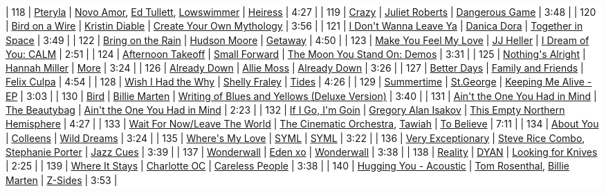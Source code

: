 | 118 | [Pteryla](https://open.spotify.com/track/44CBS46WolmxYXqHaa77An) | [Novo Amor](https://open.spotify.com/artist/0rZp7G3gIH6WkyeXbrZnGi), [Ed Tullett](https://open.spotify.com/artist/5VGsR5wapeJIuRPX26IeGn), [Lowswimmer](https://open.spotify.com/artist/7FW2qwsY0zLV9GppWatQ5P) | [Heiress](https://open.spotify.com/album/4poxm3vY9nKdqcyeWv5h0a) | 4:27 |
| 119 | [Crazy](https://open.spotify.com/track/63gUblwliT1NS7Eik504E2) | [Juliet Roberts](https://open.spotify.com/artist/3sz2zWRx7TqW0Q1BOsxSbA) | [Dangerous Game](https://open.spotify.com/album/1cnUa1Zm4lPm6QiCDRasBo) | 3:48 |
| 120 | [Bird on a Wire](https://open.spotify.com/track/7l8cRDImRiW7cv6g2heTWi) | [Kristin Diable](https://open.spotify.com/artist/54pjCT6b2kZAQuHsS4lR43) | [Create Your Own Mythology](https://open.spotify.com/album/18hMZo0Cfxv6oWrTYCbpTS) | 3:56 |
| 121 | [I Don't Wanna Leave Ya](https://open.spotify.com/track/6fqFmBGToeTdV96VjsF2PF) | [Danica Dora](https://open.spotify.com/artist/4hnjUN6vIRhfSmtSFZvY2p) | [Together in Space](https://open.spotify.com/album/2zUxvIaHzt94Xln9MjhUkK) | 3:49 |
| 122 | [Bring on the Rain](https://open.spotify.com/track/5vhIJeG6kiI1foK7xg5k7A) | [Hudson Moore](https://open.spotify.com/artist/26iVzd80yAXJjZlsrshRjQ) | [Getaway](https://open.spotify.com/album/6YYt3XISMrkoP1Y2db5NJT) | 4:50 |
| 123 | [Make You Feel My Love](https://open.spotify.com/track/7d0bJhpp0mCYyMXaMgWyMS) | [JJ Heller](https://open.spotify.com/artist/7dq8KEwf0kQXJhM79iwcPh) | [I Dream of You: CALM](https://open.spotify.com/album/0fEtEBVYKRlVAUjjFxvM12) | 2:51 |
| 124 | [Afternoon Takeoff](https://open.spotify.com/track/0Yv7ZC1o3l21qfba3cxVOp) | [Small Forward](https://open.spotify.com/artist/6V2pAcwTwmzCs6T5HwlJLh) | [The Moon You Stand On: Demos](https://open.spotify.com/album/4zV49AbvS71ebGU5QWtdWa) | 3:31 |
| 125 | [Nothing's Alright](https://open.spotify.com/track/3bq9ntLOdUxX5aJjZsDGq8) | [Hannah Miller](https://open.spotify.com/artist/4cmbcY03AMf9h2krGBuucg) | [More](https://open.spotify.com/album/5KPxHPIALBQWbxmXwD1Fha) | 3:24 |
| 126 | [Already Down](https://open.spotify.com/track/242AUqYphBSGrXXWUVsOMJ) | [Allie Moss](https://open.spotify.com/artist/2IfLIO3nsSn1CqNUeJ8sWE) | [Already Down](https://open.spotify.com/album/0xdh7pb5ycIR39gwfbe7mP) | 3:26 |
| 127 | [Better Days](https://open.spotify.com/track/778plcK6s2CpcKn2318Tbl) | [Family and Friends](https://open.spotify.com/artist/2AmW5LU0vqfHoN2qvghRFe) | [Felix Culpa](https://open.spotify.com/album/2KnYuDVPTaveLUsw3LU7g5) | 4:54 |
| 128 | [Wish I Had the Why](https://open.spotify.com/track/68DIBWxKHHMqyzNFXR7Tkt) | [Shelly Fraley](https://open.spotify.com/artist/4qvh2HOvMUhnP7CeoJv9ND) | [Tides](https://open.spotify.com/album/1Ma6rv23MCDawBayO531dk) | 4:26 |
| 129 | [Summertime](https://open.spotify.com/track/5uaAlAAs6ojyP5hJl6CH1A) | [St.George](https://open.spotify.com/artist/2zny90FMedEVPccEyOCYWe) | [Keeping Me Alive \- EP](https://open.spotify.com/album/1PGpIJeFG6FJ55houCVQwy) | 3:03 |
| 130 | [Bird](https://open.spotify.com/track/6DzvC1VHpyTFfLBbAYBa7W) | [Billie Marten](https://open.spotify.com/artist/02YLJJnWC7YQVixkjEBRn7) | [Writing of Blues and Yellows \(Deluxe Version\)](https://open.spotify.com/album/3WHmv6ghPoM7oA0rP6jMkT) | 3:40 |
| 131 | [Ain't the One You Had in Mind](https://open.spotify.com/track/1iE2ygoGP5AaK1kbsyPYQM) | [The Beautybag](https://open.spotify.com/artist/1JX9AAq1aGQKYAcyrAnjSr) | [Ain't the One You Had in Mind](https://open.spotify.com/album/68qf56zvG5bCTnKg0lVmgn) | 2:23 |
| 132 | [If I Go, I'm Goin](https://open.spotify.com/track/1vqtj4c5aNPKkLS2LXkd4E) | [Gregory Alan Isakov](https://open.spotify.com/artist/5sXaGoRLSpd7VeyZrLkKwt) | [This Empty Northern Hemisphere](https://open.spotify.com/album/06UoTVgpPiGnRPGjowrG3g) | 4:27 |
| 133 | [Wait For Now/Leave The World](https://open.spotify.com/track/7zAtXW4CrwSC43aBvk9ALy) | [The Cinematic Orchestra](https://open.spotify.com/artist/32ogthv0BdaSMPml02X9YB), [Tawiah](https://open.spotify.com/artist/7HRQKKdC8gtmcV3DyCmrAN) | [To Believe](https://open.spotify.com/album/7Jm76j0kKzyy2GLExHlVQO) | 7:11 |
| 134 | [About You](https://open.spotify.com/track/6qW2iEsBxiv3RTvvp4DAqf) | [Colleens](https://open.spotify.com/artist/7IqWbcEkaMGZrYj8q95K0Q) | [Wild Dreams](https://open.spotify.com/album/34ITF8R27buIyhWXUniDYE) | 3:24 |
| 135 | [Where's My Love](https://open.spotify.com/track/1B62o4CbdL9ckGvwsz2cgn) | [SYML](https://open.spotify.com/artist/6AyATGg7mDgBlZ4N5uNog0) | [SYML](https://open.spotify.com/album/7Lwn8CSE6bv6VYScebUGiz) | 3:22 |
| 136 | [Very Exceptionary](https://open.spotify.com/track/2ktV30eIckWecoWn3pV1co) | [Steve Rice Combo](https://open.spotify.com/artist/6VG0tXZIupZGKZt7wIEEvR), [Stephanie Porter](https://open.spotify.com/artist/799kqlPeq62OCsr5x9KhRV) | [Jazz Cues](https://open.spotify.com/album/4jZ4j22mu43jbsrplmKjTz) | 3:39 |
| 137 | [Wonderwall](https://open.spotify.com/track/0PA0FR2oN43uDOq0JtZxSV) | [Eden xo](https://open.spotify.com/artist/4ZEHm819BPEhaYNeC2LLeI) | [Wonderwall](https://open.spotify.com/album/0rRkr0xM7Z0TB3MmxMy8Qk) | 3:38 |
| 138 | [Reality](https://open.spotify.com/track/0r9xLuCrdfkurTNWMhTdCy) | [DYAN](https://open.spotify.com/artist/5oVU37Ru65xPHl7dJG7gR9) | [Looking for Knives](https://open.spotify.com/album/1vdJozfZSMZJ2nUJ7D2lTc) | 2:25 |
| 139 | [Where It Stays](https://open.spotify.com/track/2Kf7MWF2igvJTuGVhpyto1) | [Charlotte OC](https://open.spotify.com/artist/7ySHyUSqpKzGnDqOxLiCFH) | [Careless People](https://open.spotify.com/album/6jg5Yt9EmSL9tpauXRPAiV) | 3:38 |
| 140 | [Hugging You \- Acoustic](https://open.spotify.com/track/7io1erAh1tMxG5VMBC8rVw) | [Tom Rosenthal](https://open.spotify.com/artist/1AgxgADPuRIW1wyaA4OKcB), [Billie Marten](https://open.spotify.com/artist/02YLJJnWC7YQVixkjEBRn7) | [Z\-Sides](https://open.spotify.com/album/6wOJyevNYXevqTZCn6Xk5T) | 3:53 |